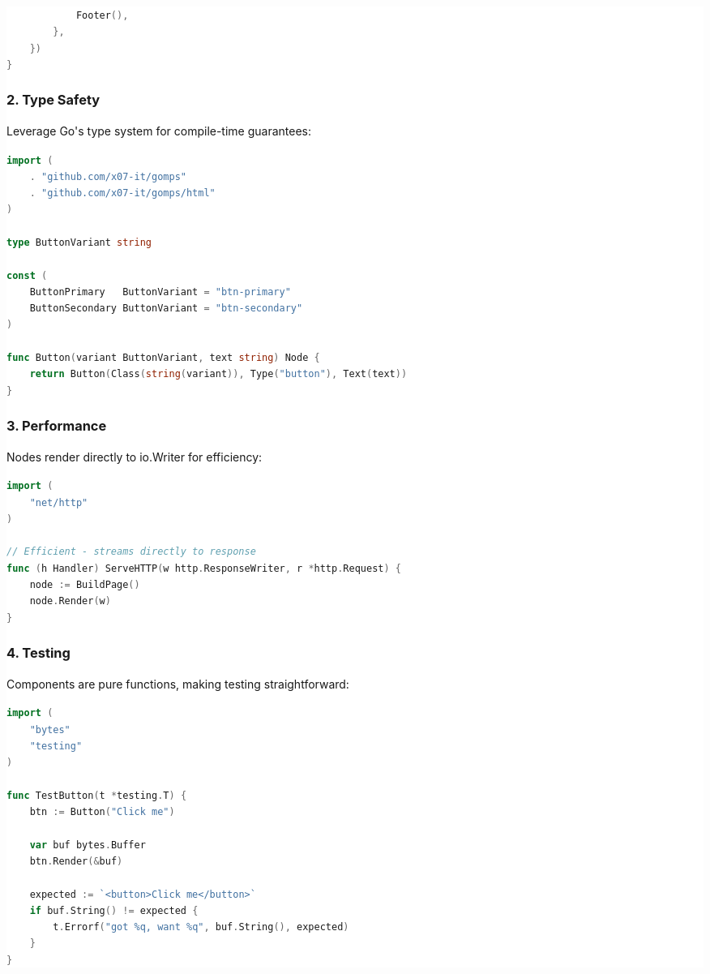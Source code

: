 ```go
            Footer(),
        },
    })
}
```

### 2. Type Safety
Leverage Go's type system for compile-time guarantees:
```go
import (
    . "github.com/x07-it/gomps"
    . "github.com/x07-it/gomps/html"
)

type ButtonVariant string

const (
    ButtonPrimary   ButtonVariant = "btn-primary"
    ButtonSecondary ButtonVariant = "btn-secondary"
)

func Button(variant ButtonVariant, text string) Node {
    return Button(Class(string(variant)), Type("button"), Text(text))
}
```

### 3. Performance
Nodes render directly to io.Writer for efficiency:
```go
import (
    "net/http"
)

// Efficient - streams directly to response
func (h Handler) ServeHTTP(w http.ResponseWriter, r *http.Request) {
    node := BuildPage()
    node.Render(w)
}
```

### 4. Testing
Components are pure functions, making testing straightforward:
```go
import (
    "bytes"
    "testing"
)

func TestButton(t *testing.T) {
    btn := Button("Click me")
    
    var buf bytes.Buffer
    btn.Render(&buf)
    
    expected := `<button>Click me</button>`
    if buf.String() != expected {
        t.Errorf("got %q, want %q", buf.String(), expected)
    }
}
```
